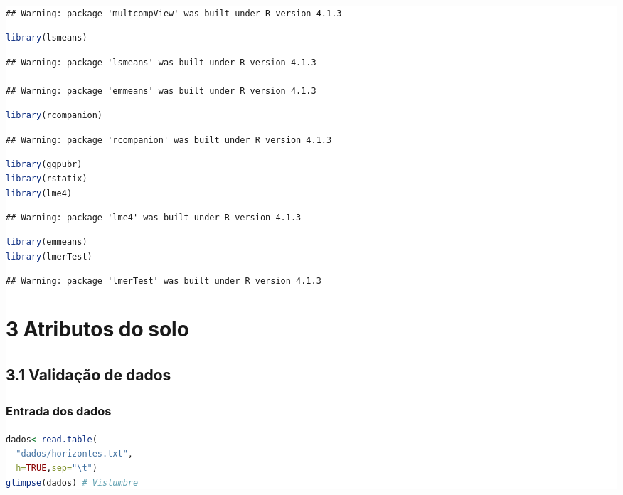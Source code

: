     ## Warning: package 'multcompView' was built under R version 4.1.3

``` r
library(lsmeans)
```

    ## Warning: package 'lsmeans' was built under R version 4.1.3

    ## Warning: package 'emmeans' was built under R version 4.1.3

``` r
library(rcompanion)
```

    ## Warning: package 'rcompanion' was built under R version 4.1.3

``` r
library(ggpubr)
library(rstatix)
library(lme4)
```

    ## Warning: package 'lme4' was built under R version 4.1.3

``` r
library(emmeans)
library(lmerTest)
```

    ## Warning: package 'lmerTest' was built under R version 4.1.3

# 3 Atributos do solo

## 3.1 Validação de dados

### Entrada dos dados

``` r
dados<-read.table(
  "dados/horizontes.txt",
  h=TRUE,sep="\t")
glimpse(dados) # Vislumbre
```

